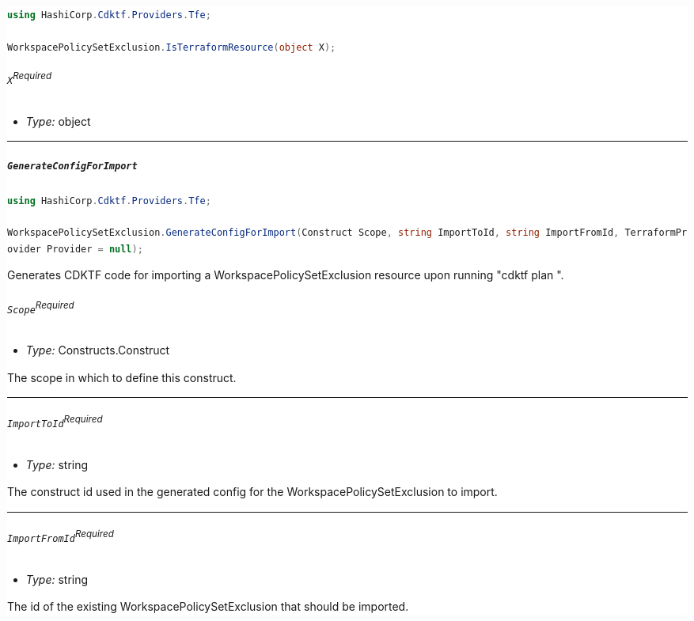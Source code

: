 ```csharp
using HashiCorp.Cdktf.Providers.Tfe;

WorkspacePolicySetExclusion.IsTerraformResource(object X);
```

###### `X`<sup>Required</sup> <a name="X" id="@cdktf/provider-tfe.workspacePolicySetExclusion.WorkspacePolicySetExclusion.isTerraformResource.parameter.x"></a>

- *Type:* object

---

##### `GenerateConfigForImport` <a name="GenerateConfigForImport" id="@cdktf/provider-tfe.workspacePolicySetExclusion.WorkspacePolicySetExclusion.generateConfigForImport"></a>

```csharp
using HashiCorp.Cdktf.Providers.Tfe;

WorkspacePolicySetExclusion.GenerateConfigForImport(Construct Scope, string ImportToId, string ImportFromId, TerraformProvider Provider = null);
```

Generates CDKTF code for importing a WorkspacePolicySetExclusion resource upon running "cdktf plan <stack-name>".

###### `Scope`<sup>Required</sup> <a name="Scope" id="@cdktf/provider-tfe.workspacePolicySetExclusion.WorkspacePolicySetExclusion.generateConfigForImport.parameter.scope"></a>

- *Type:* Constructs.Construct

The scope in which to define this construct.

---

###### `ImportToId`<sup>Required</sup> <a name="ImportToId" id="@cdktf/provider-tfe.workspacePolicySetExclusion.WorkspacePolicySetExclusion.generateConfigForImport.parameter.importToId"></a>

- *Type:* string

The construct id used in the generated config for the WorkspacePolicySetExclusion to import.

---

###### `ImportFromId`<sup>Required</sup> <a name="ImportFromId" id="@cdktf/provider-tfe.workspacePolicySetExclusion.WorkspacePolicySetExclusion.generateConfigForImport.parameter.importFromId"></a>

- *Type:* string

The id of the existing WorkspacePolicySetExclusion that should be imported.
